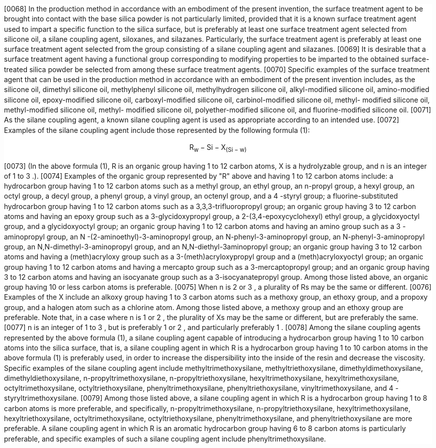 [0068] In the production method in accordance with an embodiment of the present invention, the surface treatment agent to be brought into contact with the base silica powder is not particularly limited, provided that it is a known surface treatment agent used to impart a specific function to the silica surface, but is preferably at least one surface treatment agent selected from silicone oil, a silane coupling agent, siloxanes, and silazanes. Particularly, the surface treatment agent is preferably at least one surface treatment agent selected from the group consisting of a silane coupling agent and silazanes.
[0069] It is desirable that a surface treatment agent having a functional group corresponding to modifying properties to be imparted to the obtained surface-treated silica powder be selected from among these surface treatment agents.
[0070] Specific examples of the surface treatment agent that can be used in the production method in accordance with an embodiment of the present invention includes, as the silicone oil, dimethyl silicone oil, methylphenyl silicone oil, methylhydrogen silicone oil, alkyl-modified silicone oil, amino-modified silicone oil, epoxy-modified silicone oil, carboxyl-modified silicone oil, carbinol-modified silicone oil, methyl- modified silicone oil, methyl-modified silicone oil, methyl- modified silicone oil, polyether-modified silicone oil, and fluorine-modified silicone oil.
[0071] As the silane coupling agent, a known silane coupling agent is used as appropriate according to an intended use.
[0072] Examples of the silane coupling agent include those represented by the following formula (1):

$$
\mathrm{R}_{\mathrm{w}}-\mathrm{Si}-\mathrm{X}_{(\mathrm{Si}-\mathrm{w})}
$$

[0073] (In the above formula (1), R is an organic group having 1 to 12 carbon atoms, X is a hydrolyzable group, and n is an integer of 1 to 3 .).
[0074] Examples of the organic group represented by "R" above and having 1 to 12 carbon atoms include: a hydrocarbon group having 1 to 12 carbon atoms such as a methyl group, an ethyl group, an n-propyl group, a hexyl group, an octyl group, a decyl group, a phenyl group, a vinyl group, an octenyl group, and a 4 -styryl group; a fluorine-substituted hydrocarbon group having 1 to 12 carbon atoms such as a 3,3,3-trifluoropropyl group; an organic group having 3 to 12
carbon atoms and having an epoxy group such as a 3-glycidoxypropyl group, a 2-(3,4-epoxycyclohexyl) ethyl group, a glycidoxyoctyl group, and a glycidoxyoctyl group; an organic group having 1 to 12 carbon atoms and having an amino group such as a 3 -aminopropyl group, an N -(2-aminoethyl)-3-aminopropyl group, an N-phenyl-3-aminopropyl group, an N-phenyl-3-aminopropyl group, an N,N-dimethyl-3-aminopropyl group, and an N,N-diethyl-3aminopropyl group; an organic group having 3 to 12 carbon atoms and having a (meth)acryloxy group such as a 3-(meth)acryloxypropyl group and a (meth)acryloxyoctyl group; an organic group having 1 to 12 carbon atoms and having a mercapto group such as a 3-mercaptopropyl group; and an organic group having 3 to 12 carbon atoms and having an isocyanate group such as a 3-isocyanatepropyl group. Among those listed above, an organic group having 10 or less carbon atoms is preferable.
[0075] When n is 2 or 3 , a plurality of Rs may be the same or different.
[0076] Examples of the X include an alkoxy group having 1 to 3 carbon atoms such as a methoxy group, an ethoxy group, and a propoxy group, and a halogen atom such as a chlorine atom. Among those listed above, a methoxy group and an ethoxy group are preferable. Note that, in a case where n is 1 or 2 , the plurality of Xs may be the same or different, but are preferably the same.
[0077] n is an integer of 1 to 3 , but is preferably 1 or 2 , and particularly preferably 1 .
[0078] Among the silane coupling agents represented by the above formula (1), a silane coupling agent capable of introducing a hydrocarbon group having 1 to 10 carbon atoms into the silica surface, that is, a silane coupling agent in which R is a hydrocarbon group having 1 to 10 carbon atoms in the above formula (1) is preferably used, in order to increase the dispersibility into the inside of the resin and decrease the viscosity. Specific examples of the silane coupling agent include methyltrimethoxysilane, methyltriethoxysilane, dimethyldimethoxysilane, dimethyldiethoxysilane, n-propyltrimethoxysilane, n-propyltriethoxysilane, hexyltrimethoxysilane, hexyltrimethoxysilane, octyltrimethoxysilane, octyltriethoxysilane, phenyltrimethoxysilane, phenyltriethoxysilane, vinyltrimethoxysilane, and 4 -styryltrimethoxysilane.
[0079] Among those listed above, a silane coupling agent in which R is a hydrocarbon group having 1 to 8 carbon atoms is more preferable, and specifically, n-propyltrimethoxysilane, n-propyltriethoxysilane, hexyltrimethoxysilane, hexyltriethoxysilane, octyltrimethoxysilane, octyltriethoxysilane, phenyltrimethoxysilane, and phenyltriethoxysilane are more preferable. A silane coupling agent in which R is an aromatic hydrocarbon group having 6 to 8 carbon atoms is particularly preferable, and specific examples of such a silane coupling agent include phenyltrimethoxysilane.